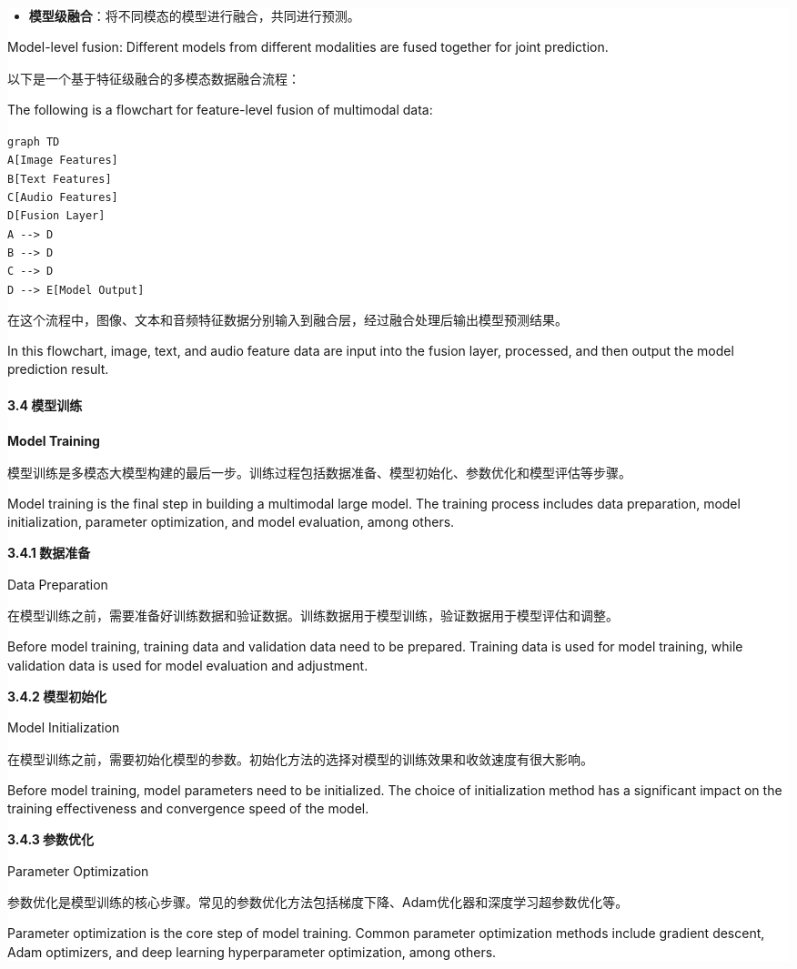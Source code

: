 - **模型级融合**：将不同模态的模型进行融合，共同进行预测。

Model-level fusion: Different models from different modalities are fused together for joint prediction.

以下是一个基于特征级融合的多模态数据融合流程：

The following is a flowchart for feature-level fusion of multimodal data:

```mermaid
graph TD
A[Image Features]
B[Text Features]
C[Audio Features]
D[Fusion Layer]
A --> D
B --> D
C --> D
D --> E[Model Output]
```

在这个流程中，图像、文本和音频特征数据分别输入到融合层，经过融合处理后输出模型预测结果。

In this flowchart, image, text, and audio feature data are input into the fusion layer, processed, and then output the model prediction result.

#### 3.4 模型训练

**Model Training**

模型训练是多模态大模型构建的最后一步。训练过程包括数据准备、模型初始化、参数优化和模型评估等步骤。

Model training is the final step in building a multimodal large model. The training process includes data preparation, model initialization, parameter optimization, and model evaluation, among others.

**3.4.1 数据准备**

Data Preparation

在模型训练之前，需要准备好训练数据和验证数据。训练数据用于模型训练，验证数据用于模型评估和调整。

Before model training, training data and validation data need to be prepared. Training data is used for model training, while validation data is used for model evaluation and adjustment.

**3.4.2 模型初始化**

Model Initialization

在模型训练之前，需要初始化模型的参数。初始化方法的选择对模型的训练效果和收敛速度有很大影响。

Before model training, model parameters need to be initialized. The choice of initialization method has a significant impact on the training effectiveness and convergence speed of the model.

**3.4.3 参数优化**

Parameter Optimization

参数优化是模型训练的核心步骤。常见的参数优化方法包括梯度下降、Adam优化器和深度学习超参数优化等。

Parameter optimization is the core step of model training. Common parameter optimization methods include gradient descent, Adam optimizers, and deep learning hyperparameter optimization, among others.

